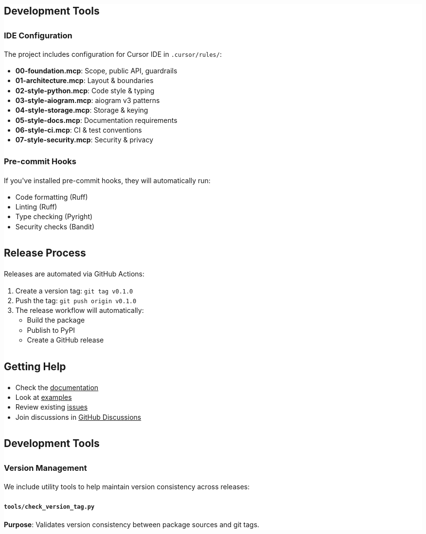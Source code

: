 ## Development Tools

### IDE Configuration

The project includes configuration for Cursor IDE in `.cursor/rules/`:

- **00-foundation.mcp**: Scope, public API, guardrails
- **01-architecture.mcp**: Layout & boundaries
- **02-style-python.mcp**: Code style & typing
- **03-style-aiogram.mcp**: aiogram v3 patterns
- **04-style-storage.mcp**: Storage & keying
- **05-style-docs.mcp**: Documentation requirements
- **06-style-ci.mcp**: CI & test conventions
- **07-style-security.mcp**: Security & privacy

### Pre-commit Hooks

If you've installed pre-commit hooks, they will automatically run:

- Code formatting (Ruff)
- Linting (Ruff)
- Type checking (Pyright)
- Security checks (Bandit)

## Release Process

Releases are automated via GitHub Actions:

1. Create a version tag: `git tag v0.1.0`
2. Push the tag: `git push origin v0.1.0`
3. The release workflow will automatically:
   - Build the package
   - Publish to PyPI
   - Create a GitHub release

## Getting Help

- Check the [documentation](docs/)
- Look at [examples](examples/)
- Review existing [issues](../../issues)
- Join discussions in [GitHub Discussions](../../discussions)

## Development Tools

### Version Management

We include utility tools to help maintain version consistency across releases:

#### `tools/check_version_tag.py`
**Purpose**: Validates version consistency between package sources and git tags.
